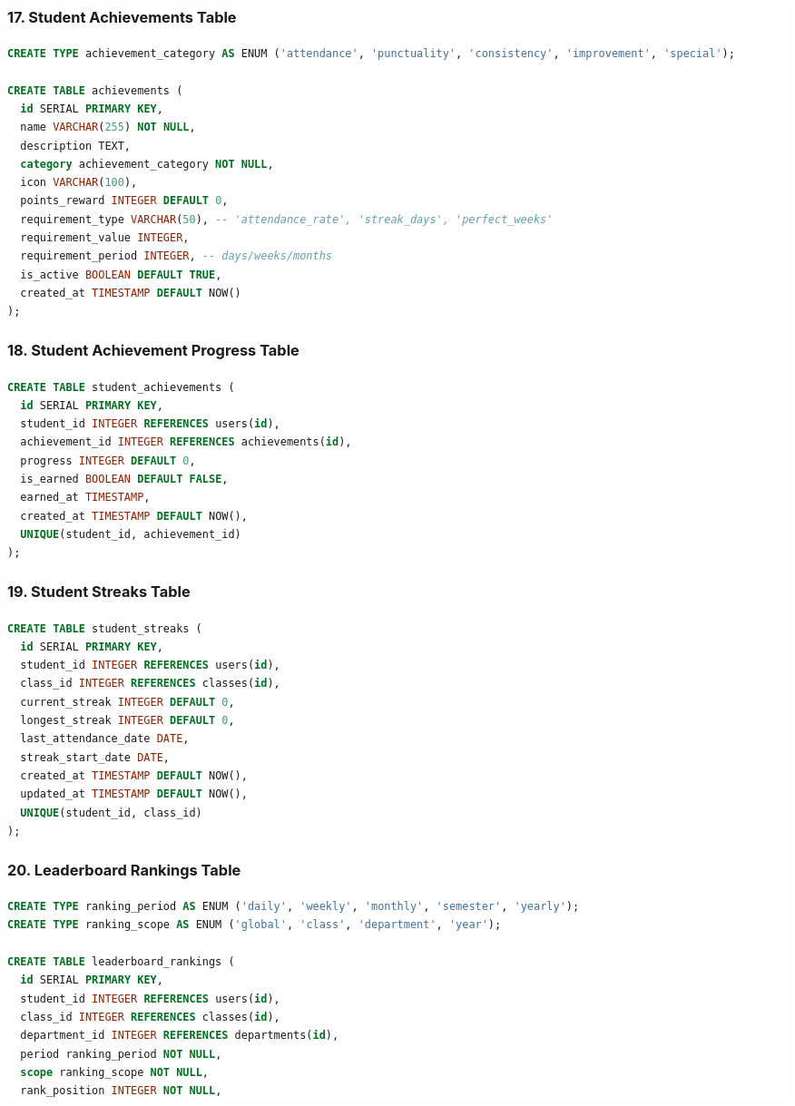 ### 17. Student Achievements Table
```sql
CREATE TYPE achievement_category AS ENUM ('attendance', 'punctuality', 'consistency', 'improvement', 'special');

CREATE TABLE achievements (
  id SERIAL PRIMARY KEY,
  name VARCHAR(255) NOT NULL,
  description TEXT,
  category achievement_category NOT NULL,
  icon VARCHAR(100),
  points_reward INTEGER DEFAULT 0,
  requirement_type VARCHAR(50), -- 'attendance_rate', 'streak_days', 'perfect_weeks'
  requirement_value INTEGER,
  requirement_period INTEGER, -- days/weeks/months
  is_active BOOLEAN DEFAULT TRUE,
  created_at TIMESTAMP DEFAULT NOW()
);
```

### 18. Student Achievement Progress Table
```sql
CREATE TABLE student_achievements (
  id SERIAL PRIMARY KEY,
  student_id INTEGER REFERENCES users(id),
  achievement_id INTEGER REFERENCES achievements(id),
  progress INTEGER DEFAULT 0,
  is_earned BOOLEAN DEFAULT FALSE,
  earned_at TIMESTAMP,
  created_at TIMESTAMP DEFAULT NOW(),
  UNIQUE(student_id, achievement_id)
);
```

### 19. Student Streaks Table
```sql
CREATE TABLE student_streaks (
  id SERIAL PRIMARY KEY,
  student_id INTEGER REFERENCES users(id),
  class_id INTEGER REFERENCES classes(id),
  current_streak INTEGER DEFAULT 0,
  longest_streak INTEGER DEFAULT 0,
  last_attendance_date DATE,
  streak_start_date DATE,
  created_at TIMESTAMP DEFAULT NOW(),
  updated_at TIMESTAMP DEFAULT NOW(),
  UNIQUE(student_id, class_id)
);
```

### 20. Leaderboard Rankings Table
```sql
CREATE TYPE ranking_period AS ENUM ('daily', 'weekly', 'monthly', 'semester', 'yearly');
CREATE TYPE ranking_scope AS ENUM ('global', 'class', 'department', 'year');

CREATE TABLE leaderboard_rankings (
  id SERIAL PRIMARY KEY,
  student_id INTEGER REFERENCES users(id),
  class_id INTEGER REFERENCES classes(id),
  department_id INTEGER REFERENCES departments(id),
  period ranking_period NOT NULL,
  scope ranking_scope NOT NULL,
  rank_position INTEGER NOT NULL,
```
